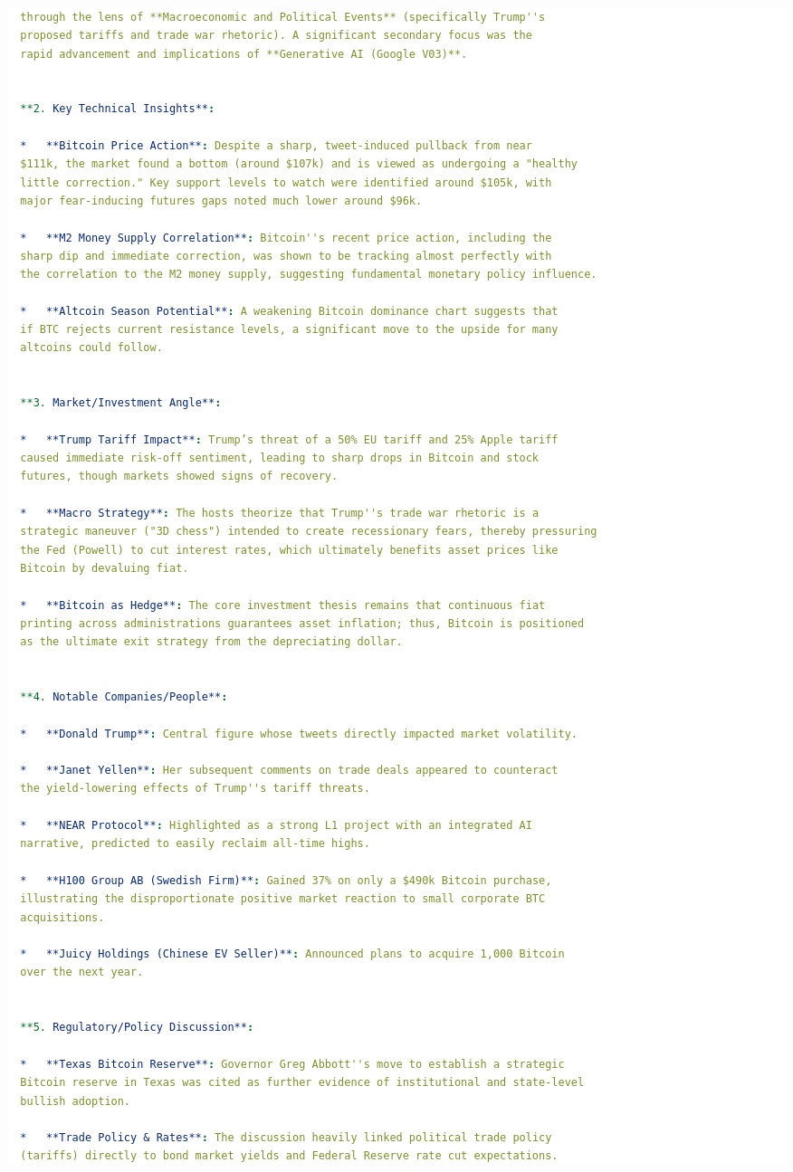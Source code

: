```yaml
  through the lens of **Macroeconomic and Political Events** (specifically Trump''s
  proposed tariffs and trade war rhetoric). A significant secondary focus was the
  rapid advancement and implications of **Generative AI (Google V03)**.


  **2. Key Technical Insights**:

  *   **Bitcoin Price Action**: Despite a sharp, tweet-induced pullback from near
  $111k, the market found a bottom (around $107k) and is viewed as undergoing a "healthy
  little correction." Key support levels to watch were identified around $105k, with
  major fear-inducing futures gaps noted much lower around $96k.

  *   **M2 Money Supply Correlation**: Bitcoin''s recent price action, including the
  sharp dip and immediate correction, was shown to be tracking almost perfectly with
  the correlation to the M2 money supply, suggesting fundamental monetary policy influence.

  *   **Altcoin Season Potential**: A weakening Bitcoin dominance chart suggests that
  if BTC rejects current resistance levels, a significant move to the upside for many
  altcoins could follow.


  **3. Market/Investment Angle**:

  *   **Trump Tariff Impact**: Trump’s threat of a 50% EU tariff and 25% Apple tariff
  caused immediate risk-off sentiment, leading to sharp drops in Bitcoin and stock
  futures, though markets showed signs of recovery.

  *   **Macro Strategy**: The hosts theorize that Trump''s trade war rhetoric is a
  strategic maneuver ("3D chess") intended to create recessionary fears, thereby pressuring
  the Fed (Powell) to cut interest rates, which ultimately benefits asset prices like
  Bitcoin by devaluing fiat.

  *   **Bitcoin as Hedge**: The core investment thesis remains that continuous fiat
  printing across administrations guarantees asset inflation; thus, Bitcoin is positioned
  as the ultimate exit strategy from the depreciating dollar.


  **4. Notable Companies/People**:

  *   **Donald Trump**: Central figure whose tweets directly impacted market volatility.

  *   **Janet Yellen**: Her subsequent comments on trade deals appeared to counteract
  the yield-lowering effects of Trump''s tariff threats.

  *   **NEAR Protocol**: Highlighted as a strong L1 project with an integrated AI
  narrative, predicted to easily reclaim all-time highs.

  *   **H100 Group AB (Swedish Firm)**: Gained 37% on only a $490k Bitcoin purchase,
  illustrating the disproportionate positive market reaction to small corporate BTC
  acquisitions.

  *   **Juicy Holdings (Chinese EV Seller)**: Announced plans to acquire 1,000 Bitcoin
  over the next year.


  **5. Regulatory/Policy Discussion**:

  *   **Texas Bitcoin Reserve**: Governor Greg Abbott''s move to establish a strategic
  Bitcoin reserve in Texas was cited as further evidence of institutional and state-level
  bullish adoption.

  *   **Trade Policy & Rates**: The discussion heavily linked political trade policy
  (tariffs) directly to bond market yields and Federal Reserve rate cut expectations.
```